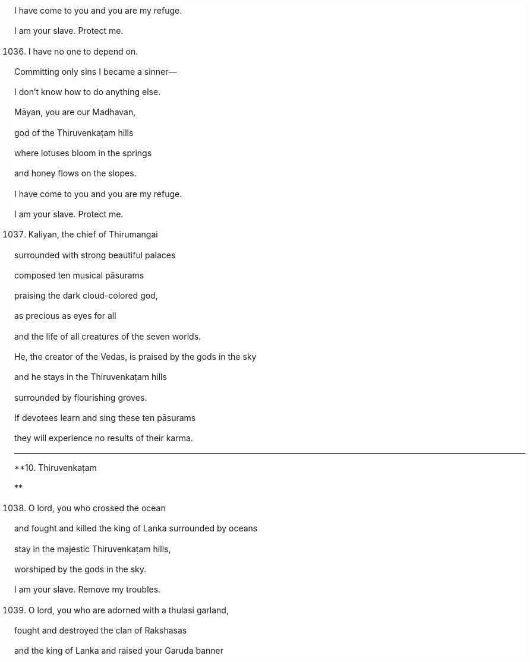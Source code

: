 I have come to you and you are my refuge.  

I am your slave. Protect me.  

1036. I have no one to depend on.  

Committing only sins I became a sinner—  

I don’t know how to do anything else.  

Māyan, you are our Madhavan,  

god of the Thiruvenkaṭam hills  

where lotuses bloom in the springs  

and honey flows on the slopes.  

I have come to you and you are my refuge.  

I am your slave. Protect me.  

1037. Kaliyan, the chief of Thirumangai  

surrounded with strong beautiful palaces  

composed ten musical pāsurams  

praising the dark cloud-colored god,  

as precious as eyes for all  

and the life of all creatures of the seven worlds.  

He, the creator of the Vedas, is praised by the gods in the sky  

and he stays in the Thiruvenkaṭam hills  

surrounded by flourishing groves.  

If devotees learn and sing these ten pāsurams  

they will experience no results of their karma.  

--------  

**10. Thiruvenkaṭam  

**  

1038. O lord, you who crossed the ocean  

and fought and killed the king of Lanka surrounded by oceans  

stay in the majestic Thiruvenkaṭam hills,  

worshiped by the gods in the sky.  

I am your slave. Remove my troubles.  

1039. O lord, you who are adorned with a thulasi garland,  

fought and destroyed the clan of Rakshasas  

and the king of Lanka and raised your Garuda banner  
